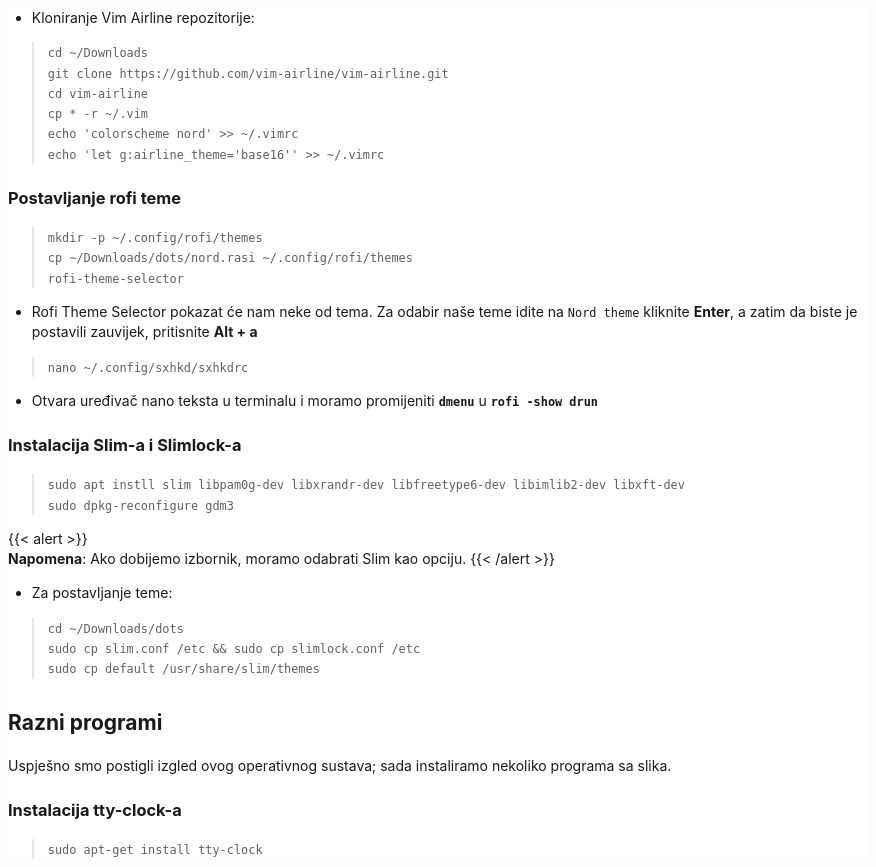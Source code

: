 + Kloniranje Vim Airline repozitorije: 

> ```shell
> cd ~/Downloads
> git clone https://github.com/vim-airline/vim-airline.git
> cd vim-airline
> cp * -r ~/.vim
> echo 'colorscheme nord' >> ~/.vimrc
> echo 'let g:airline_theme='base16'' >> ~/.vimrc
> ```

### Postavljanje rofi teme

> ```shell 
> mkdir -p ~/.config/rofi/themes
> cp ~/Downloads/dots/nord.rasi ~/.config/rofi/themes
> rofi-theme-selector
> ```

+ Rofi Theme Selector pokazat će nam neke od tema. Za odabir naše teme idite na `Nord theme` kliknite **Enter**, a zatim da biste je postavili zauvijek, pritisnite **Alt + a**

> ```shell 
> nano ~/.config/sxhkd/sxhkdrc
> ```

+ Otvara uređivač nano teksta u terminalu i moramo promijeniti **`dmenu`** u **`rofi -show drun`**

### Instalacija Slim-a i Slimlock-a

> ```shell
> sudo apt instll slim libpam0g-dev libxrandr-dev libfreetype6-dev libimlib2-dev libxft-dev
> sudo dpkg-reconfigure gdm3 
> ```

{{< alert >}}      
**Napomena**: Ako dobijemo izbornik, moramo odabrati Slim kao opciju.
{{< /alert >}}

+ Za postavljanje teme:

> ```shell
> cd ~/Downloads/dots
> sudo cp slim.conf /etc && sudo cp slimlock.conf /etc
> sudo cp default /usr/share/slim/themes
> ```

## Razni programi

Uspješno smo postigli izgled ovog operativnog sustava; sada instaliramo nekoliko programa sa slika.

### Instalacija tty-clock-a

> ```shell
> sudo apt-get install tty-clock
> ```

